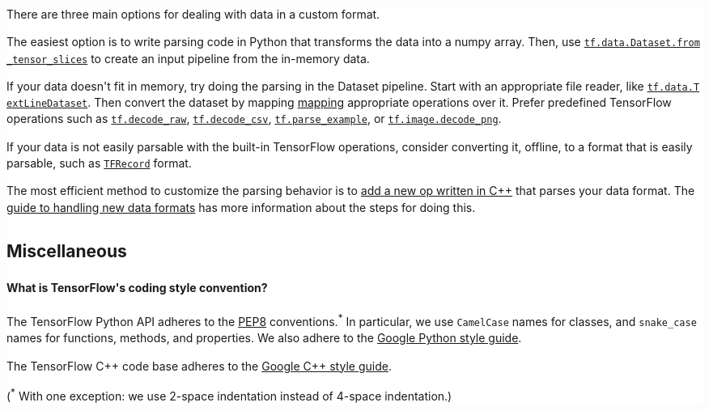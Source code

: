 There are three main options for dealing with data in a custom format.

The easiest option is to write parsing code in Python that transforms the data
into a numpy array. Then, use <a href="../api_docs/python/tf/data/Dataset.md#from_tensor_slices"><code>tf.data.Dataset.from_tensor_slices</code></a> to
create an input pipeline from the in-memory data.

If your data doesn't fit in memory, try doing the parsing in the Dataset
pipeline. Start with an appropriate file reader, like
<a href="../api_docs/python/tf/data/TextLineDataset.md"><code>tf.data.TextLineDataset</code></a>. Then convert the dataset by mapping
<a href="../api_docs/python/tf/data/Dataset.md#map">mapping</a> appropriate operations over it.
Prefer predefined TensorFlow operations such as <a href="../api_docs/python/tf/decode_raw.md"><code>tf.decode_raw</code></a>,
<a href="../api_docs/python/tf/decode_csv.md"><code>tf.decode_csv</code></a>, <a href="../api_docs/python/tf/parse_example.md"><code>tf.parse_example</code></a>, or <a href="../api_docs/python/tf/image/decode_png.md"><code>tf.image.decode_png</code></a>.

If your data is not easily parsable with the built-in TensorFlow operations,
consider converting it, offline, to a format that is easily parsable, such
as <a href="../api_docs/python/tf/python_io/TFRecordWriter.md"><code>TFRecord</code></a> format.

The most efficient method to customize the parsing behavior is to
<a href="../extend/adding_an_op.md">add a new op written in C++</a> that parses your
data format. The <a href="../extend/new_data_formats.md">guide to handling new data formats</a> has
more information about the steps for doing this.


## Miscellaneous

#### What is TensorFlow's coding style convention?

The TensorFlow Python API adheres to the
[PEP8](https://www.python.org/dev/peps/pep-0008/) conventions.<sup>*</sup> In
particular, we use `CamelCase` names for classes, and `snake_case` names for
functions, methods, and properties. We also adhere to the
[Google Python style guide](https://google.github.io/styleguide/pyguide.html).

The TensorFlow C++ code base adheres to the
[Google C++ style guide](https://google.github.io/styleguide/cppguide.html).

(<sup>*</sup> With one exception: we use 2-space indentation instead of 4-space
indentation.)

